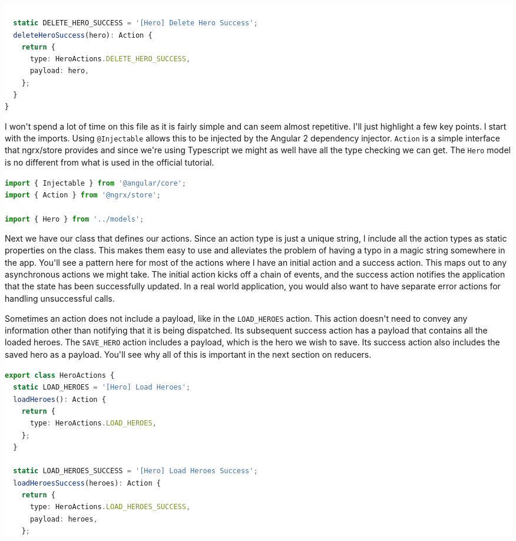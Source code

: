 ```typescript

  static DELETE_HERO_SUCCESS = '[Hero] Delete Hero Success';
  deleteHeroSuccess(hero): Action {
    return {
      type: HeroActions.DELETE_HERO_SUCCESS,
      payload: hero,
    };
  }
}
```

I won't spend a lot of time on this file as it is fairly simple and can seem almost repetitive. I'll just
highlight a few key points. I start with the imports. Using `@Injectable` allows this to be injected by
the Angular 2 dependency injector. `Action` is a simple interface that ngrx/store provides and since we're
using Typescript we might as well have all the type checking we can get. The `Hero` model is no different
from what is used in the official tutorial.

```typescript
import { Injectable } from '@angular/core';
import { Action } from '@ngrx/store';

import { Hero } from '../models';
```

Next we have our class that defines our actions. Since an action type is just a unique string, I include all
the action types as static properties on the class. This makes them easy to use and alleviates the problem
of having a typo in a magic string somewhere in the app. You'll see a pattern here for most of the actions
where I have an initial action and a success action. This maps out to any asynchronous actions we might take.
The initial action kicks off a chain of events, and the success action notifies the application
that the state has been successfully updated. In a real world application, you would also want to have
separate error actions for handling unsuccessful calls.

Sometimes an action does not include a payload, like in the `LOAD_HEROES` action. This action doesn't need
to convey any information other than notifying that it is being dispatched. Its subsequent success action
has a payload that contains all the loaded heroes. The `SAVE_HERO` action includes a payload, which is the
hero we wish to save. Its success action also includes the saved hero as a payload. You'll see why all of
this is important in the next section on reducers.

```typescript
export class HeroActions {
  static LOAD_HEROES = '[Hero] Load Heroes';
  loadHeroes(): Action {
    return {
      type: HeroActions.LOAD_HEROES,
    };
  }

  static LOAD_HEROES_SUCCESS = '[Hero] Load Heroes Success';
  loadHeroesSuccess(heroes): Action {
    return {
      type: HeroActions.LOAD_HEROES_SUCCESS,
      payload: heroes,
    };
```